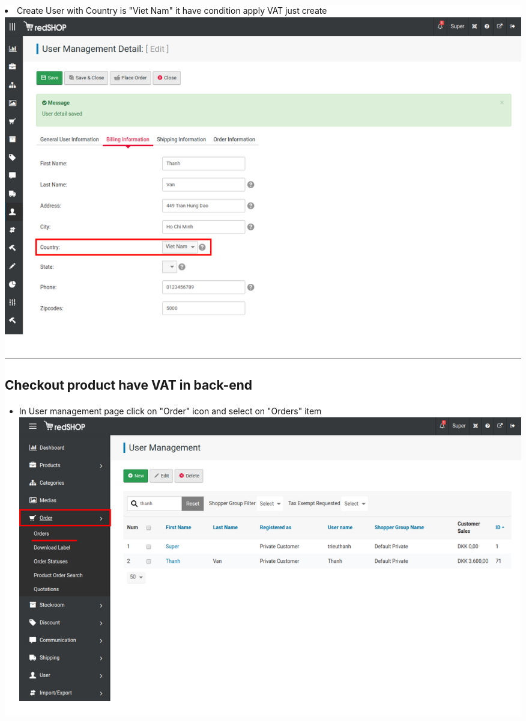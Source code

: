 <li>Create User with Country is "Viet Nam" it have condition apply VAT just create 
<img src="./manual/en-US/chapters/vat/img/img32.png" class="example"/><br><br>
</ul>

<hr>


<h2 id="checkout-1">Checkout product have VAT in back-end</h2>

<ul>
<li>In User management page click on "Order" icon and select on "Orders" item 
<img src="./manual/en-US/chapters/vat/img/img33.png" class="example"/><br><br>
